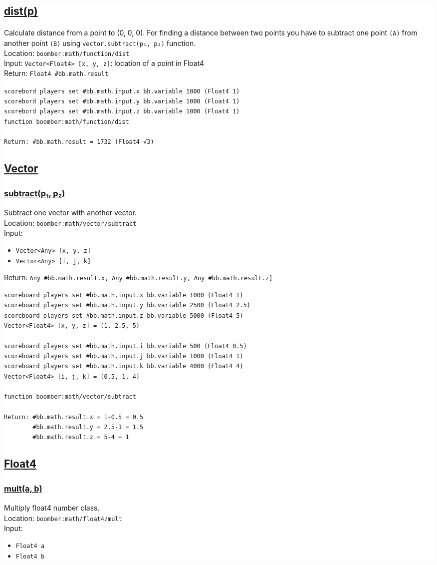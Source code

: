 ## <a href='#table' name='dist'>dist(p)</a>
Calculate distance from a point to (0, 0, 0). For finding a distance between two points you have to subtract one point `(A)` from another point `(B)` using `vector.subtract(p₁, p₂)` function.  
Location: `boomber:math/function/dist`  
Input: `Vector<Float4> [x, y, z]`: location of a point in Float4  
Return: `Float4 #bb.math.result`
```
scorebord players set #bb.math.input.x bb.variable 1000 (Float4 1)
scorebord players set #bb.math.input.y bb.variable 1000 (Float4 1)
scorebord players set #bb.math.input.z bb.variable 1000 (Float4 1)
function boomber:math/function/dist

Return: #bb.math.result = 1732 (Float4 √3)
```

## <a href='#table' name='vector'>Vector</a>
### <a href='#vector' name='vector-sub'>subtract(p₁, p₂)</a>
Subtract one vector with another vector.  
Location: `boomber:math/vector/subtract`  
Input:  
- `Vector<Any> [x, y, z]`
- `Vector<Any> [i, j, k]`

Return: `Any #bb.math.result.x, Any #bb.math.result.y, Any #bb.math.result.z]`  
```
scoreboard players set #bb.math.input.x bb.variable 1000 (Float4 1)
scoreboard players set #bb.math.input.y bb.variable 2500 (Float4 2.5)
scoreboard players set #bb.math.input.z bb.variable 5000 (Float4 5)
Vector<Float4> [x, y, z] = (1, 2.5, 5)

scoreboard players set #bb.math.input.i bb.variable 500 (Float4 0.5)
scoreboard players set #bb.math.input.j bb.variable 1000 (Float4 1)
scoreboard players set #bb.math.input.k bb.variable 4000 (Float4 4)
Vector<Float4> [i, j, k] = (0.5, 1, 4)

function boomber:math/vector/subtract

Return: #bb.math.result.x = 1-0.5 = 0.5
        #bb.math.result.y = 2.5-1 = 1.5
        #bb.math.result.z = 5-4 = 1
```

## <a href='#table' name='float4'>Float4</a>
### <a href='#float4' name='float4-mult'>mult(a, b)</a>
Multiply float4 number class.  
Location: `boomber:math/float4/mult`  
Input:  
- `Float4 a`
- `Float4 b`

